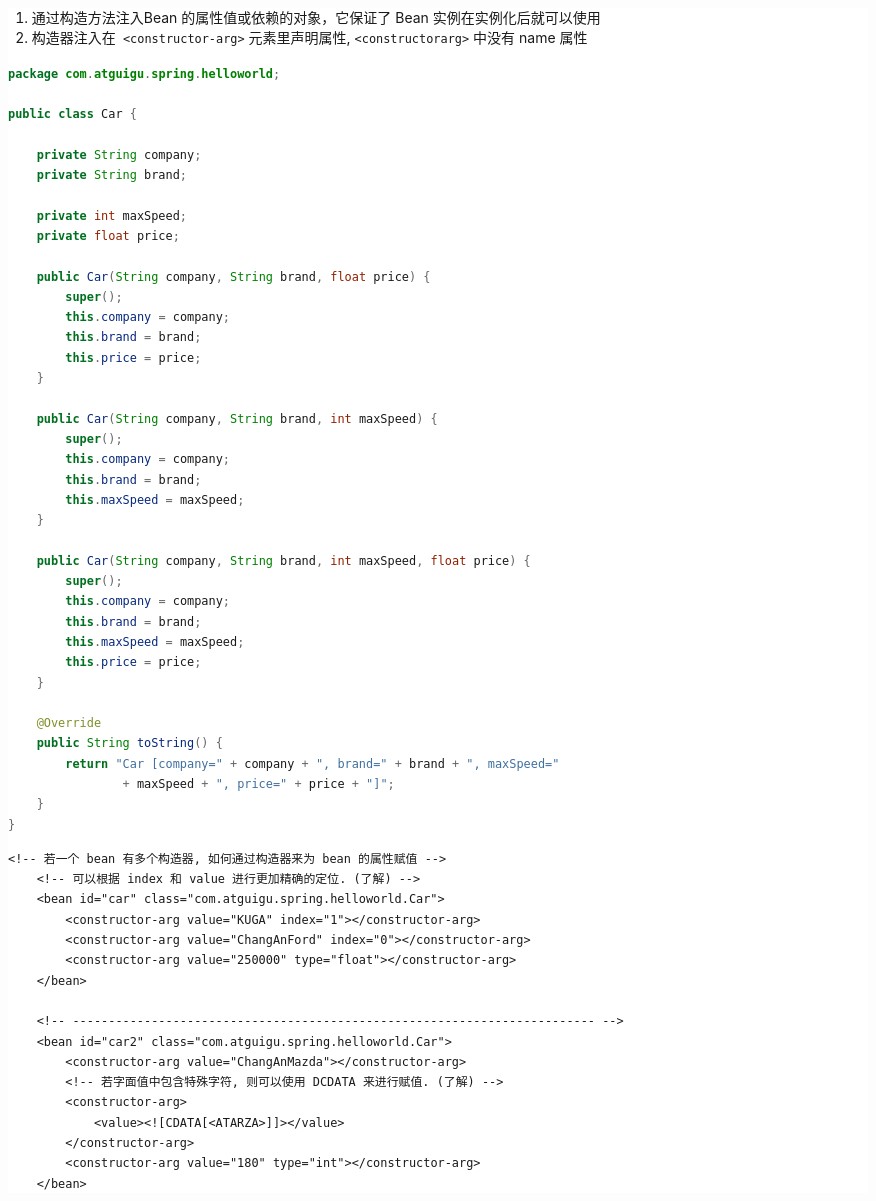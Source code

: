 1. 通过构造方法注入Bean 的属性值或依赖的对象，它保证了 Bean 实例在实例化后就可以使用
2. 构造器注入在` <constructor-arg>` 元素里声明属性, `<constructorarg>` 中没有 name 属性

```java
package com.atguigu.spring.helloworld;

public class Car {

	private String company;
	private String brand;

	private int maxSpeed;
	private float price;

	public Car(String company, String brand, float price) {
		super();
		this.company = company;
		this.brand = brand;
		this.price = price;
	}

	public Car(String company, String brand, int maxSpeed) {
		super();
		this.company = company;
		this.brand = brand;
		this.maxSpeed = maxSpeed;
	}

	public Car(String company, String brand, int maxSpeed, float price) {
		super();
		this.company = company;
		this.brand = brand;
		this.maxSpeed = maxSpeed;
		this.price = price;
	}

	@Override
	public String toString() {
		return "Car [company=" + company + ", brand=" + brand + ", maxSpeed="
				+ maxSpeed + ", price=" + price + "]";
	}
}

```

```
<!-- 若一个 bean 有多个构造器, 如何通过构造器来为 bean 的属性赋值 -->
	<!-- 可以根据 index 和 value 进行更加精确的定位. (了解) -->
	<bean id="car" class="com.atguigu.spring.helloworld.Car">
		<constructor-arg value="KUGA" index="1"></constructor-arg>
		<constructor-arg value="ChangAnFord" index="0"></constructor-arg>
		<constructor-arg value="250000" type="float"></constructor-arg>
	</bean>
	
	<!-- ------------------------------------------------------------------------- -->
	<bean id="car2" class="com.atguigu.spring.helloworld.Car">
		<constructor-arg value="ChangAnMazda"></constructor-arg>
		<!-- 若字面值中包含特殊字符, 则可以使用 DCDATA 来进行赋值. (了解) -->
		<constructor-arg>
			<value><![CDATA[<ATARZA>]]></value>
		</constructor-arg>
		<constructor-arg value="180" type="int"></constructor-arg>
	</bean>

```
